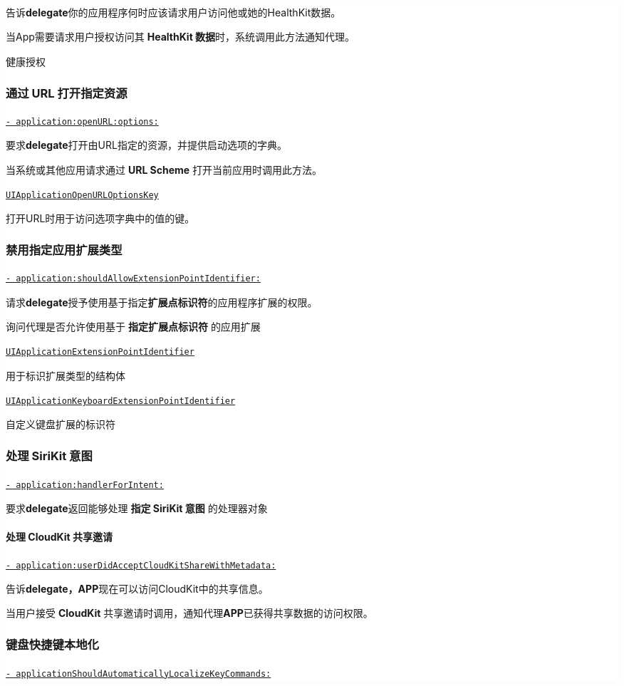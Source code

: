 &#x20;       告诉**delegate**你的应用程序何时应该请求用户访问他或她的HealthKit数据。

&#x20;       当App需要请求用户授权访问其 **HealthKit 数据**时，系统调用此方法通知代理。

&#x20;       健康授权

### **通过 URL 打开指定资源**

[`- application:openURL:options:`](https://developer.apple.com/documentation/uikit/uiapplicationdelegate/application\(_:open:options:\)?language=objc)

&#x20;       要求**delegate**打开由URL指定的资源，并提供启动选项的字典。

&#x20;       当系统或其他应用请求通过 **URL Scheme** 打开当前应用时调用此方法。

[`UIApplicationOpenURLOptionsKey`](https://developer.apple.com/documentation/uikit/uiapplication/openurloptionskey?language=objc)

&#x20;       打开URL时用于访问选项字典中的值的键。

### **禁用指定应用扩展类型**

[`- application:shouldAllowExtensionPointIdentifier:`](https://developer.apple.com/documentation/uikit/uiapplicationdelegate/application\(_:shouldallowextensionpointidentifier:\)?language=objc)

&#x20;       请求**delegate**授予使用基于指定**扩展点标识符**的应用程序扩展的权限。

&#x20;       询问代理是否允许使用基于 **指定扩展点标识符** 的应用扩展

[`UIApplicationExtensionPointIdentifier`](https://developer.apple.com/documentation/uikit/uiapplication/extensionpointidentifier?language=objc)

&#x20;       用于标识扩展类型的结构体

[`UIApplicationKeyboardExtensionPointIdentifier`](https://developer.apple.com/documentation/uikit/uiapplication/extensionpointidentifier/keyboard?language=objc)

&#x20;       自定义键盘扩展的标识符

### **处理 SiriKit 意图**

[`- application:handlerForIntent:`](https://developer.apple.com/documentation/uikit/uiapplicationdelegate/application\(_:handlerfor:\)?language=objc)

&#x20;       要求**delegate**返回能够处理 **指定 SiriKit 意图** 的处理器对象

#### **处理 CloudKit 共享邀请**

[`- application:userDidAcceptCloudKitShareWithMetadata:`](https://developer.apple.com/documentation/uikit/uiapplicationdelegate/application\(_:userdidacceptcloudkitsharewith:\)?language=objc)

&#x20;       告诉**delegate，APP**现在可以访问CloudKit中的共享信息。

&#x20;       当用户接受 **CloudKit** 共享邀请时调用，通知代理**APP**已获得共享数据的访问权限。

### **键盘快捷键本地化**

[`- applicationShouldAutomaticallyLocalizeKeyCommands:`](https://developer.apple.com/documentation/uikit/uiapplicationdelegate/applicationshouldautomaticallylocalizekeycommands\(_:\)?language=objc)
